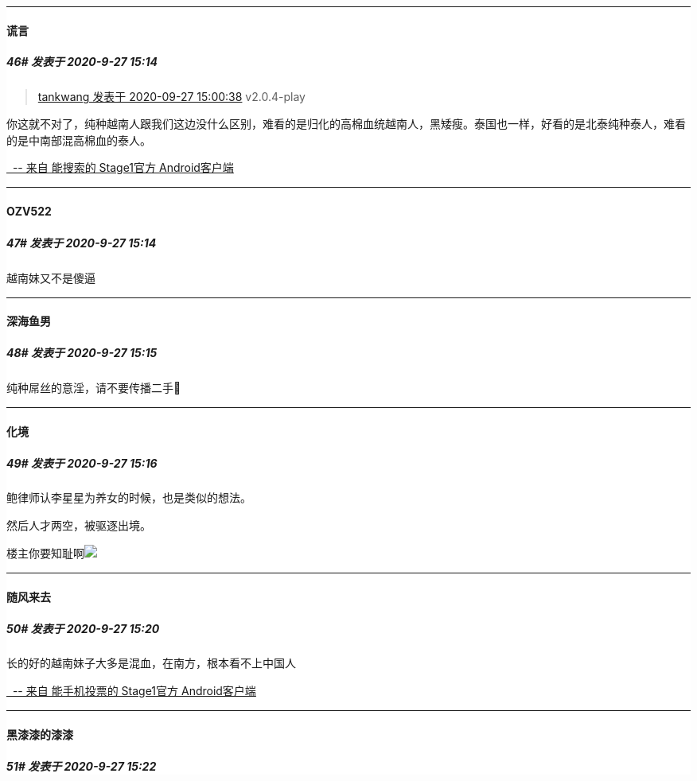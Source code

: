 
-----

####  谎言  
##### 46#       发表于 2020-9-27 15:14


<blockquote><a href="httphttps://bbs.saraba1st.com/2b/forum.php?mod=redirect&amp;goto=findpost&amp;pid=48873196&amp;ptid=1962190" target="_blank">tankwang 发表于 2020-09-27 15:00:38</a>
v2.0.4-play</blockquote>你这就不对了，纯种越南人跟我们这边没什么区别，难看的是归化的高棉血统越南人，黑矮瘦。泰国也一样，好看的是北泰纯种泰人，难看的是中南部混高棉血的泰人。

[  -- 来自 能搜索的 Stage1官方 Android客户端](https://www.coolapk.com/apk/140634)


-----

####  OZV522  
##### 47#       发表于 2020-9-27 15:14


越南妹又不是傻逼


-----

####  深海鱼男  
##### 48#       发表于 2020-9-27 15:15


纯种屌丝的意淫，请不要传播二手💩


-----

####  化境  
##### 49#       发表于 2020-9-27 15:16


鲍律师认李星星为养女的时候，也是类似的想法。


然后人才两空，被驱逐出境。


楼主你要知耻啊<img src="https://static.saraba1st.com/image/smiley/face2017/066.png" referrerpolicy="no-referrer">


-----

####  随风来去  
##### 50#       发表于 2020-9-27 15:20


长的好的越南妹子大多是混血，在南方，根本看不上中国人

[  -- 来自 能手机投票的 Stage1官方 Android客户端](https://www.coolapk.com/apk/140634)


-----

####  黑漆漆的漆漆  
##### 51#       发表于 2020-9-27 15:22
